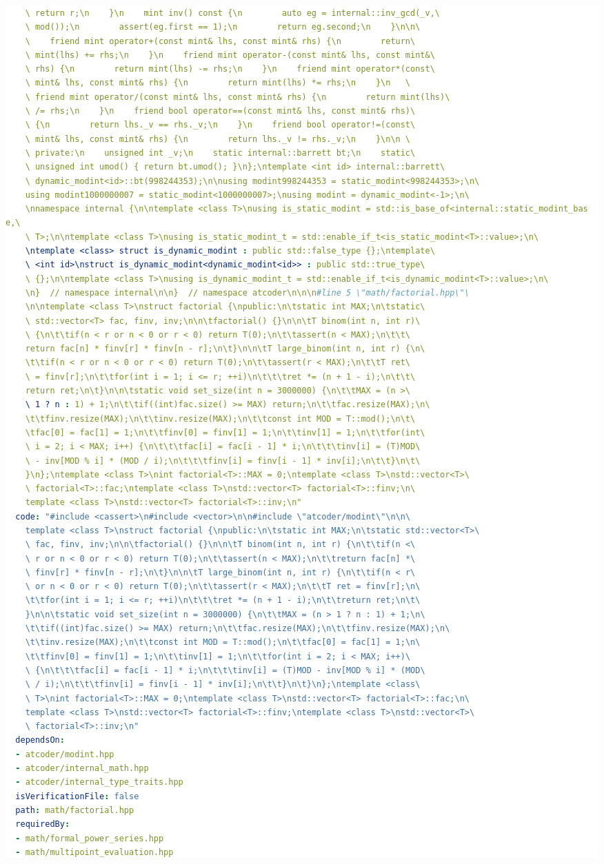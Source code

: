 ```yaml
    \ return r;\n    }\n    mint inv() const {\n        auto eg = internal::inv_gcd(_v,\
    \ mod());\n        assert(eg.first == 1);\n        return eg.second;\n    }\n\n\
    \    friend mint operator+(const mint& lhs, const mint& rhs) {\n        return\
    \ mint(lhs) += rhs;\n    }\n    friend mint operator-(const mint& lhs, const mint&\
    \ rhs) {\n        return mint(lhs) -= rhs;\n    }\n    friend mint operator*(const\
    \ mint& lhs, const mint& rhs) {\n        return mint(lhs) *= rhs;\n    }\n   \
    \ friend mint operator/(const mint& lhs, const mint& rhs) {\n        return mint(lhs)\
    \ /= rhs;\n    }\n    friend bool operator==(const mint& lhs, const mint& rhs)\
    \ {\n        return lhs._v == rhs._v;\n    }\n    friend bool operator!=(const\
    \ mint& lhs, const mint& rhs) {\n        return lhs._v != rhs._v;\n    }\n\n \
    \ private:\n    unsigned int _v;\n    static internal::barrett bt;\n    static\
    \ unsigned int umod() { return bt.umod(); }\n};\ntemplate <int id> internal::barrett\
    \ dynamic_modint<id>::bt(998244353);\n\nusing modint998244353 = static_modint<998244353>;\n\
    using modint1000000007 = static_modint<1000000007>;\nusing modint = dynamic_modint<-1>;\n\
    \nnamespace internal {\n\ntemplate <class T>\nusing is_static_modint = std::is_base_of<internal::static_modint_base,\
    \ T>;\n\ntemplate <class T>\nusing is_static_modint_t = std::enable_if_t<is_static_modint<T>::value>;\n\
    \ntemplate <class> struct is_dynamic_modint : public std::false_type {};\ntemplate\
    \ <int id>\nstruct is_dynamic_modint<dynamic_modint<id>> : public std::true_type\
    \ {};\n\ntemplate <class T>\nusing is_dynamic_modint_t = std::enable_if_t<is_dynamic_modint<T>::value>;\n\
    \n}  // namespace internal\n\n}  // namespace atcoder\n\n\n#line 5 \"math/factorial.hpp\"\
    \n\ntemplate <class T>\nstruct factorial {\npublic:\n\tstatic int MAX;\n\tstatic\
    \ std::vector<T> fac, finv, inv;\n\n\tfactorial() {}\n\n\tT binom(int n, int r)\
    \ {\n\t\tif(n < r or n < 0 or r < 0) return T(0);\n\t\tassert(n < MAX);\n\t\t\
    return fac[n] * finv[r] * finv[n - r];\n\t}\n\n\tT large_binom(int n, int r) {\n\
    \t\tif(n < r or n < 0 or r < 0) return T(0);\n\t\tassert(r < MAX);\n\t\tT ret\
    \ = finv[r];\n\t\tfor(int i = 1; i <= r; ++i)\n\t\t\tret *= (n + 1 - i);\n\t\t\
    return ret;\n\t}\n\n\tstatic void set_size(int n = 3000000) {\n\t\tMAX = (n >\
    \ 1 ? n : 1) + 1;\n\t\tif((int)fac.size() >= MAX) return;\n\t\tfac.resize(MAX);\n\
    \t\tfinv.resize(MAX);\n\t\tinv.resize(MAX);\n\t\tconst int MOD = T::mod();\n\t\
    \tfac[0] = fac[1] = 1;\n\t\tfinv[0] = finv[1] = 1;\n\t\tinv[1] = 1;\n\t\tfor(int\
    \ i = 2; i < MAX; i++) {\n\t\t\tfac[i] = fac[i - 1] * i;\n\t\t\tinv[i] = (T)MOD\
    \ - inv[MOD % i] * (MOD / i);\n\t\t\tfinv[i] = finv[i - 1] * inv[i];\n\t\t}\n\t\
    }\n};\ntemplate <class T>\nint factorial<T>::MAX = 0;\ntemplate <class T>\nstd::vector<T>\
    \ factorial<T>::fac;\ntemplate <class T>\nstd::vector<T> factorial<T>::finv;\n\
    template <class T>\nstd::vector<T> factorial<T>::inv;\n"
  code: "#include <cassert>\n#include <vector>\n\n#include \"atcoder/modint\"\n\n\
    template <class T>\nstruct factorial {\npublic:\n\tstatic int MAX;\n\tstatic std::vector<T>\
    \ fac, finv, inv;\n\n\tfactorial() {}\n\n\tT binom(int n, int r) {\n\t\tif(n <\
    \ r or n < 0 or r < 0) return T(0);\n\t\tassert(n < MAX);\n\t\treturn fac[n] *\
    \ finv[r] * finv[n - r];\n\t}\n\n\tT large_binom(int n, int r) {\n\t\tif(n < r\
    \ or n < 0 or r < 0) return T(0);\n\t\tassert(r < MAX);\n\t\tT ret = finv[r];\n\
    \t\tfor(int i = 1; i <= r; ++i)\n\t\t\tret *= (n + 1 - i);\n\t\treturn ret;\n\t\
    }\n\n\tstatic void set_size(int n = 3000000) {\n\t\tMAX = (n > 1 ? n : 1) + 1;\n\
    \t\tif((int)fac.size() >= MAX) return;\n\t\tfac.resize(MAX);\n\t\tfinv.resize(MAX);\n\
    \t\tinv.resize(MAX);\n\t\tconst int MOD = T::mod();\n\t\tfac[0] = fac[1] = 1;\n\
    \t\tfinv[0] = finv[1] = 1;\n\t\tinv[1] = 1;\n\t\tfor(int i = 2; i < MAX; i++)\
    \ {\n\t\t\tfac[i] = fac[i - 1] * i;\n\t\t\tinv[i] = (T)MOD - inv[MOD % i] * (MOD\
    \ / i);\n\t\t\tfinv[i] = finv[i - 1] * inv[i];\n\t\t}\n\t}\n};\ntemplate <class\
    \ T>\nint factorial<T>::MAX = 0;\ntemplate <class T>\nstd::vector<T> factorial<T>::fac;\n\
    template <class T>\nstd::vector<T> factorial<T>::finv;\ntemplate <class T>\nstd::vector<T>\
    \ factorial<T>::inv;\n"
  dependsOn:
  - atcoder/modint.hpp
  - atcoder/internal_math.hpp
  - atcoder/internal_type_traits.hpp
  isVerificationFile: false
  path: math/factorial.hpp
  requiredBy:
  - math/formal_power_series.hpp
  - math/multipoint_evaluation.hpp
```